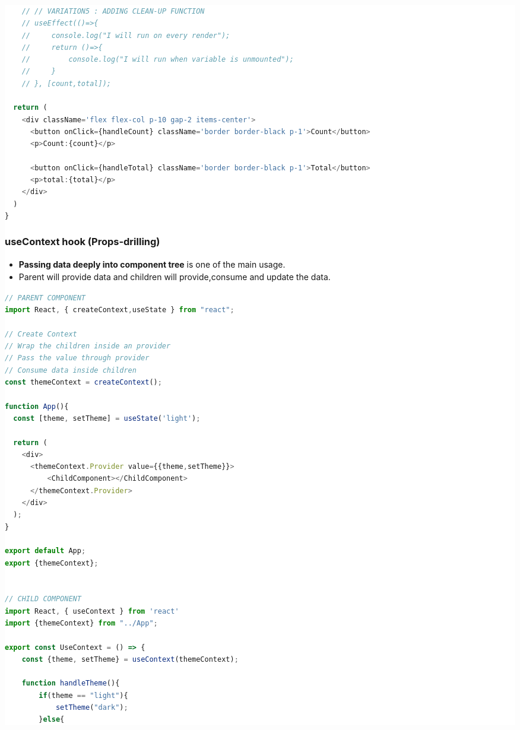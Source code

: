 ```js
    // // VARIATION5 : ADDING CLEAN-UP FUNCTION
    // useEffect(()=>{
    //     console.log("I will run on every render");
    //     return ()=>{
    //         console.log("I will run when variable is unmounted");
    //     }
    // }, [count,total]);

  return (
    <div className='flex flex-col p-10 gap-2 items-center'>
      <button onClick={handleCount} className='border border-black p-1'>Count</button>
      <p>Count:{count}</p>

      <button onClick={handleTotal} className='border border-black p-1'>Total</button>
      <p>total:{total}</p>
    </div>
  )
}

```


### useContext hook (Props-drilling)

- **Passing data deeply into component tree** is one of the main usage.
- Parent will provide data and children will provide,consume and update the data.


```js
// PARENT COMPONENT
import React, { createContext,useState } from "react";

// Create Context
// Wrap the children inside an provider
// Pass the value through provider
// Consume data inside children
const themeContext = createContext();

function App(){
  const [theme, setTheme] = useState('light');

  return (
    <div>
      <themeContext.Provider value={{theme,setTheme}}>
          <ChildComponent></ChildComponent>
      </themeContext.Provider>
    </div>
  );
}

export default App;
export {themeContext};


// CHILD COMPONENT
import React, { useContext } from 'react'
import {themeContext} from "../App";

export const UseContext = () => {
    const {theme, setTheme} = useContext(themeContext);

    function handleTheme(){
        if(theme == "light"){
            setTheme("dark");
        }else{
```